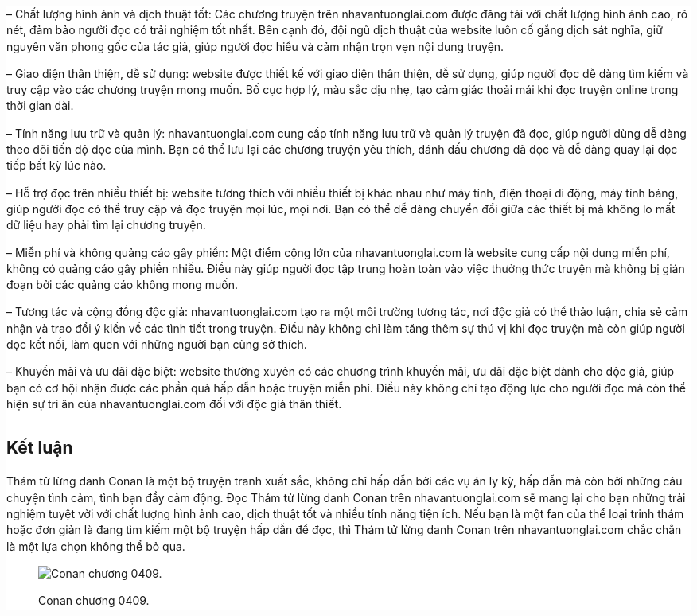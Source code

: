 – Chất lượng hình ảnh và dịch thuật tốt: Các chương truyện trên nhavantuonglai.com được đăng tải với chất lượng hình ảnh cao, rõ nét, đảm bảo người đọc có trải nghiệm tốt nhất. Bên cạnh đó, đội ngũ dịch thuật của website luôn cố gắng dịch sát nghĩa, giữ nguyên văn phong gốc của tác giả, giúp người đọc hiểu và cảm nhận trọn vẹn nội dung truyện.

– Giao diện thân thiện, dễ sử dụng: website được thiết kế với giao diện thân thiện, dễ sử dụng, giúp người đọc dễ dàng tìm kiếm và truy cập vào các chương truyện mong muốn. Bố cục hợp lý, màu sắc dịu nhẹ, tạo cảm giác thoải mái khi đọc truyện online trong thời gian dài.

– Tính năng lưu trữ và quản lý: nhavantuonglai.com cung cấp tính năng lưu trữ và quản lý truyện đã đọc, giúp người dùng dễ dàng theo dõi tiến độ đọc của mình. Bạn có thể lưu lại các chương truyện yêu thích, đánh dấu chương đã đọc và dễ dàng quay lại đọc tiếp bất kỳ lúc nào.

– Hỗ trợ đọc trên nhiều thiết bị: website tương thích với nhiều thiết bị khác nhau như máy tính, điện thoại di động, máy tính bảng, giúp người đọc có thể truy cập và đọc truyện mọi lúc, mọi nơi. Bạn có thể dễ dàng chuyển đổi giữa các thiết bị mà không lo mất dữ liệu hay phải tìm lại chương truyện.

– Miễn phí và không quảng cáo gây phiền: Một điểm cộng lớn của nhavantuonglai.com là website cung cấp nội dung miễn phí, không có quảng cáo gây phiền nhiễu. Điều này giúp người đọc tập trung hoàn toàn vào việc thưởng thức truyện mà không bị gián đoạn bởi các quảng cáo không mong muốn.

– Tương tác và cộng đồng độc giả: nhavantuonglai.com tạo ra một môi trường tương tác, nơi độc giả có thể thảo luận, chia sẻ cảm nhận và trao đổi ý kiến về các tình tiết trong truyện. Điều này không chỉ làm tăng thêm sự thú vị khi đọc truyện mà còn giúp người đọc kết nối, làm quen với những người bạn cùng sở thích.

– Khuyến mãi và ưu đãi đặc biệt: website thường xuyên có các chương trình khuyến mãi, ưu đãi đặc biệt dành cho độc giả, giúp bạn có cơ hội nhận được các phần quà hấp dẫn hoặc truyện miễn phí. Điều này không chỉ tạo động lực cho người đọc mà còn thể hiện sự tri ân của nhavantuonglai.com đối với độc giả thân thiết.

## Kết luận

Thám tử lừng danh Conan là một bộ truyện tranh xuất sắc, không chỉ hấp dẫn bởi các vụ án ly kỳ, hấp dẫn mà còn bởi những câu chuyện tình cảm, tình bạn đầy cảm động. Đọc Thám tử lừng danh Conan trên nhavantuonglai.com sẽ mang lại cho bạn những trải nghiệm tuyệt vời với chất lượng hình ảnh cao, dịch thuật tốt và nhiều tính năng tiện ích. Nếu bạn là một fan của thể loại trinh thám hoặc đơn giản là đang tìm kiếm một bộ truyện hấp dẫn để đọc, thì Thám tử lừng danh Conan trên nhavantuonglai.com chắc chắn là một lựa chọn không thể bỏ qua.

<figure><img src="https://nhavantuonglai.com/image/cover/001-409.jpg" alt="Conan chương 0409." title="Conan chương 0409." height=100% width=100%><figcaption><p>Conan chương 0409.</p></figcaption></figure>